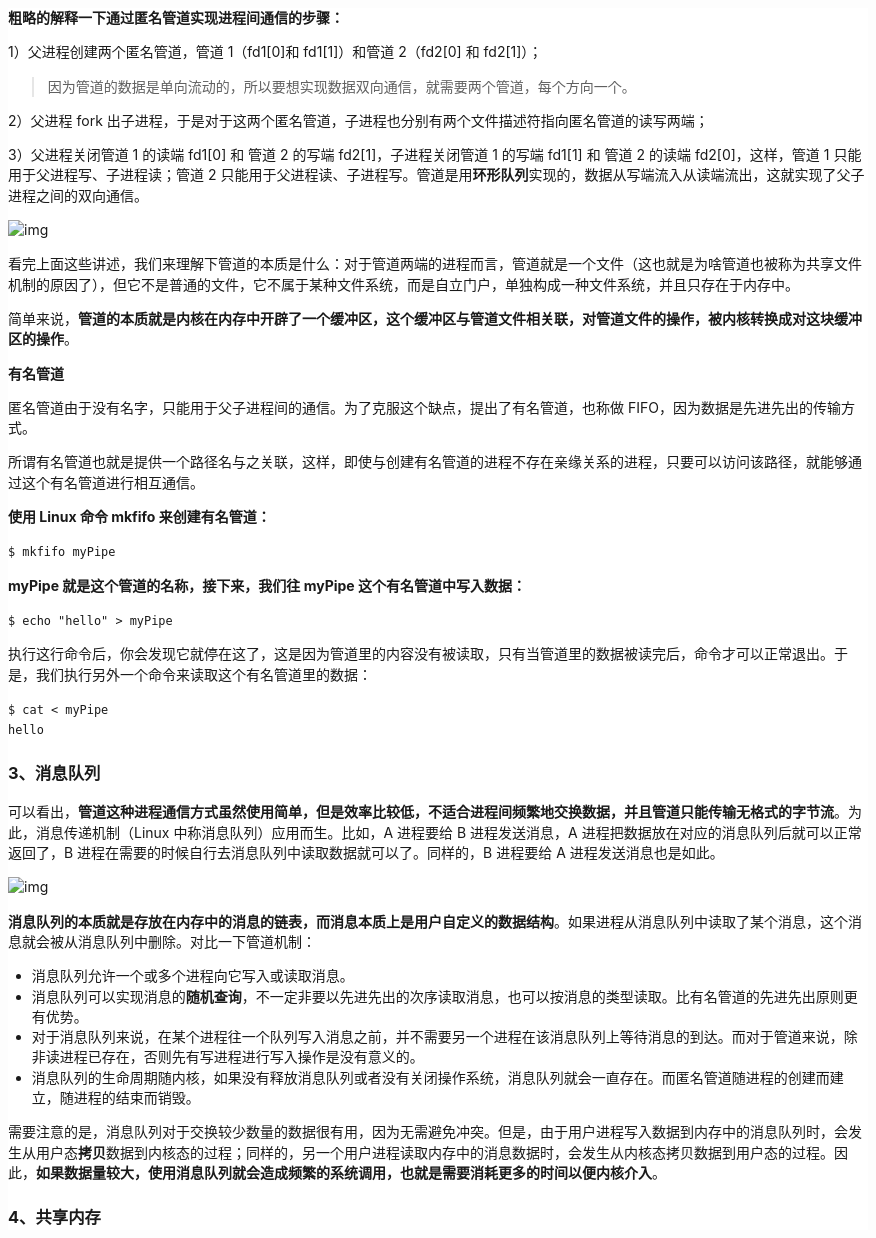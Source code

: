 **粗略的解释一下通过匿名管道实现进程间通信的步骤：**

1）父进程创建两个匿名管道，管道 1（fd1\[0]和 fd1\[1]）和管道 2（fd2\[0] 和 fd2\[1]）；

> 因为管道的数据是单向流动的，所以要想实现数据双向通信，就需要两个管道，每个方向一个。

2）父进程 fork 出子进程，于是对于这两个匿名管道，子进程也分别有两个文件描述符指向匿名管道的读写两端；

3）父进程关闭管道 1 的读端 fd1\[0] 和 管道 2 的写端 fd2\[1]，子进程关闭管道 1 的写端 fd1\[1] 和 管道 2 的读端 fd2\[0]，这样，管道 1 只能用于父进程写、子进程读；管道 2 只能用于父进程读、子进程写。管道是用**环形队列**实现的，数据从写端流入从读端流出，这就实现了父子进程之间的双向通信。

![img](https://pic3.zhimg.com/80/v2-9a3131e0e838332fecaab3476eda26fa_720w.webp)

看完上面这些讲述，我们来理解下管道的本质是什么：对于管道两端的进程而言，管道就是一个文件（这也就是为啥管道也被称为共享文件机制的原因了），但它不是普通的文件，它不属于某种文件系统，而是自立门户，单独构成一种文件系统，并且只存在于内存中。

简单来说，**管道的本质就是内核在内存中开辟了一个缓冲区，这个缓冲区与管道文件相关联，对管道文件的操作，被内核转换成对这块缓冲区的操作**。

**有名管道**

匿名管道由于没有名字，只能用于父子进程间的通信。为了克服这个缺点，提出了有名管道，也称做 FIFO，因为数据是先进先出的传输方式。

所谓有名管道也就是提供一个路径名与之关联，这样，即使与创建有名管道的进程不存在亲缘关系的进程，只要可以访问该路径，就能够通过这个有名管道进行相互通信。

**使用 Linux 命令 mkfifo 来创建有名管道：**

```
$ mkfifo myPipe
```

**myPipe 就是这个管道的名称，接下来，我们往 myPipe 这个有名管道中写入数据：**

```
$ echo "hello" > myPipe
```

执行这行命令后，你会发现它就停在这了，这是因为管道里的内容没有被读取，只有当管道里的数据被读完后，命令才可以正常退出。于是，我们执行另外一个命令来读取这个有名管道里的数据：

```
$ cat < myPipe
hello
```

### 3、消息队列

可以看出，**管道这种进程通信方式虽然使用简单，但是效率比较低，不适合进程间频繁地交换数据，并且管道只能传输无格式的字节流**。为此，消息传递机制（Linux 中称消息队列）应用而生。比如，A 进程要给 B 进程发送消息，A 进程把数据放在对应的消息队列后就可以正常返回了，B 进程在需要的时候自行去消息队列中读取数据就可以了。同样的，B 进程要给 A 进程发送消息也是如此。

![img](https://pic1.zhimg.com/80/v2-a2caf6e76f9407a1752a220080b10134_720w.webp)

**消息队列的本质就是存放在内存中的消息的链表，而消息本质上是用户自定义的数据结构**。如果进程从消息队列中读取了某个消息，这个消息就会被从消息队列中删除。对比一下管道机制：

* 消息队列允许一个或多个进程向它写入或读取消息。
* 消息队列可以实现消息的**随机查询**，不一定非要以先进先出的次序读取消息，也可以按消息的类型读取。比有名管道的先进先出原则更有优势。
* 对于消息队列来说，在某个进程往一个队列写入消息之前，并不需要另一个进程在该消息队列上等待消息的到达。而对于管道来说，除非读进程已存在，否则先有写进程进行写入操作是没有意义的。
* 消息队列的生命周期随内核，如果没有释放消息队列或者没有关闭操作系统，消息队列就会一直存在。而匿名管道随进程的创建而建立，随进程的结束而销毁。

需要注意的是，消息队列对于交换较少数量的数据很有用，因为无需避免冲突。但是，由于用户进程写入数据到内存中的消息队列时，会发生从用户态**拷贝**数据到内核态的过程；同样的，另一个用户进程读取内存中的消息数据时，会发生从内核态拷贝数据到用户态的过程。因此，**如果数据量较大，使用消息队列就会造成频繁的系统调用，也就是需要消耗更多的时间以便内核介入**。

### 4、共享内存
